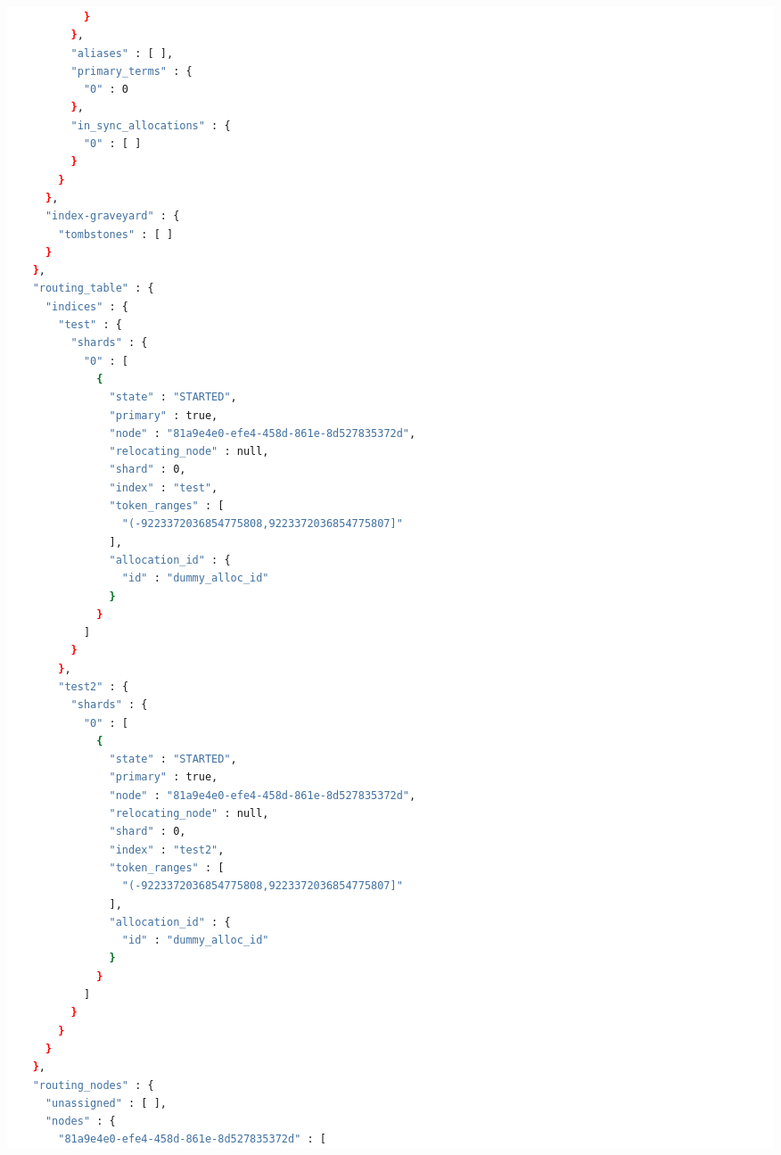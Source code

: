 ```bash
            }
          },
          "aliases" : [ ],
          "primary_terms" : {
            "0" : 0
          },
          "in_sync_allocations" : {
            "0" : [ ]
          }
        }
      },
      "index-graveyard" : {
        "tombstones" : [ ]
      }
    },
    "routing_table" : {
      "indices" : {
        "test" : {
          "shards" : {
            "0" : [
              {
                "state" : "STARTED",
                "primary" : true,
                "node" : "81a9e4e0-efe4-458d-861e-8d527835372d",
                "relocating_node" : null,
                "shard" : 0,
                "index" : "test",
                "token_ranges" : [
                  "(-9223372036854775808,9223372036854775807]"
                ],
                "allocation_id" : {
                  "id" : "dummy_alloc_id"
                }
              }
            ]
          }
        },
        "test2" : {
          "shards" : {
            "0" : [
              {
                "state" : "STARTED",
                "primary" : true,
                "node" : "81a9e4e0-efe4-458d-861e-8d527835372d",
                "relocating_node" : null,
                "shard" : 0,
                "index" : "test2",
                "token_ranges" : [
                  "(-9223372036854775808,9223372036854775807]"
                ],
                "allocation_id" : {
                  "id" : "dummy_alloc_id"
                }
              }
            ]
          }
        }
      }
    },
    "routing_nodes" : {
      "unassigned" : [ ],
      "nodes" : {
        "81a9e4e0-efe4-458d-861e-8d527835372d" : [
```